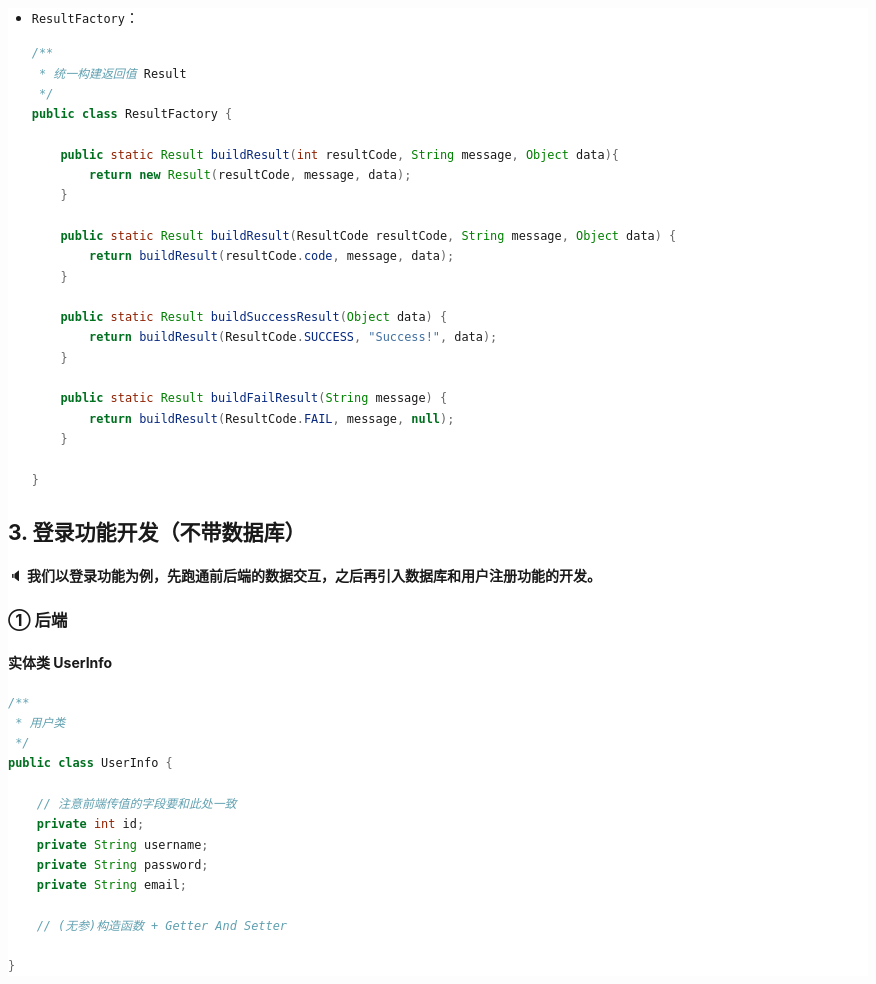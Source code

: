 - `ResultFactory`：

  ```java
  /**
   * 统一构建返回值 Result
   */
  public class ResultFactory {
  
      public static Result buildResult(int resultCode, String message, Object data){
          return new Result(resultCode, message, data);
      }
  
      public static Result buildResult(ResultCode resultCode, String message, Object data) {
          return buildResult(resultCode.code, message, data);
      }
  
      public static Result buildSuccessResult(Object data) {
          return buildResult(ResultCode.SUCCESS, "Success!", data);
      }
  
      public static Result buildFailResult(String message) {
          return buildResult(ResultCode.FAIL, message, null);
      }
  
  }
  ```


## 3. 登录功能开发（不带数据库）

🔈 **我们以登录功能为例，先跑通前后端的数据交互，之后再引入数据库和用户注册功能的开发。**

### ①  后端

#### 实体类 UserInfo

```java
/**
 * 用户类
 */
public class UserInfo {

    // 注意前端传值的字段要和此处一致
    private int id;
    private String username;
    private String password;
    private String email;
	
    // (无参)构造函数 + Getter And Setter
    
}

```
